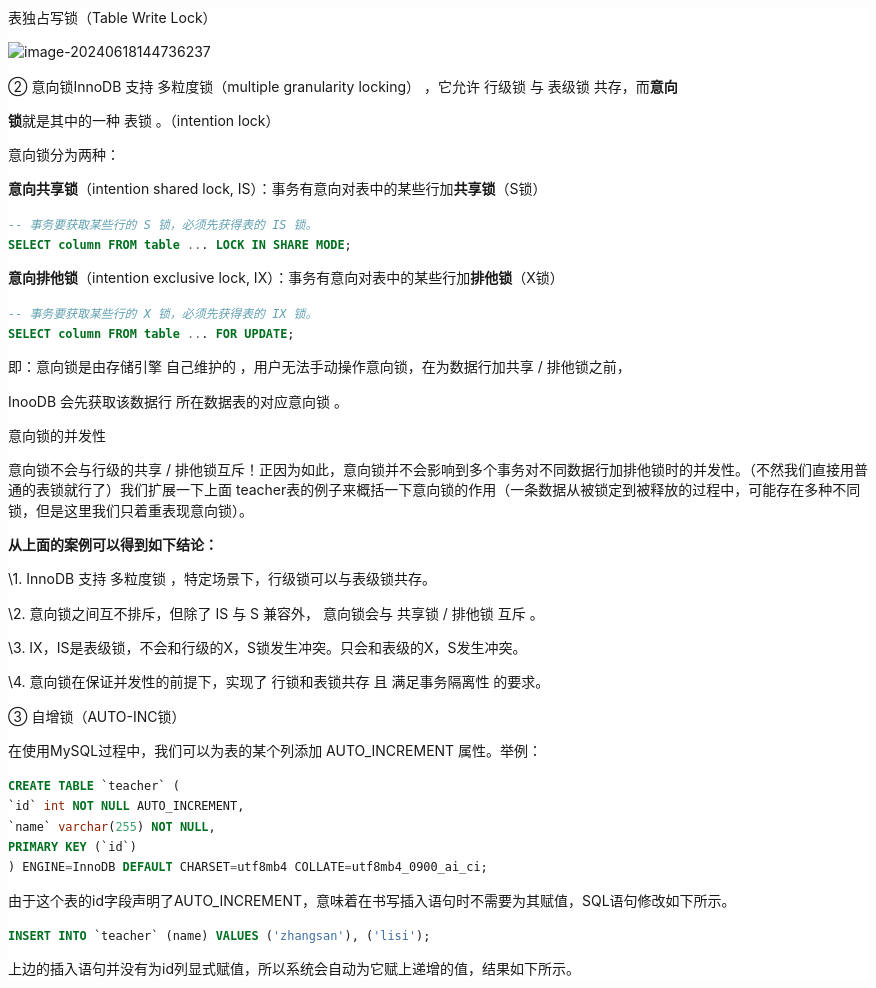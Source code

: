 表独占写锁（Table Write Lock）

![image-20240618144736237](https://gitee.com/dongguo4812_admin/image/raw/master/image/202406191359987.png)

② 意向锁InnoDB 支持 多粒度锁（multiple granularity locking） ，它允许 行级锁 与 表级锁 共存，而**意向**

**锁**就是其中的一种 表锁 。（intention lock）

意向锁分为两种：

**意向共享锁**（intention shared lock, IS）：事务有意向对表中的某些行加**共享锁**（S锁）

```sql
-- 事务要获取某些行的 S 锁，必须先获得表的 IS 锁。
SELECT column FROM table ... LOCK IN SHARE MODE;
```

**意向排他锁**（intention exclusive lock, IX）：事务有意向对表中的某些行加**排他锁**（X锁）

```sql
-- 事务要获取某些行的 X 锁，必须先获得表的 IX 锁。
SELECT column FROM table ... FOR UPDATE;
```

即：意向锁是由存储引擎 自己维护的 ，用户无法手动操作意向锁，在为数据行加共享 / 排他锁之前，

InooDB 会先获取该数据行 所在数据表的对应意向锁 。

意向锁的并发性

意向锁不会与行级的共享 / 排他锁互斥！正因为如此，意向锁并不会影响到多个事务对不同数据行加排他锁时的并发性。（不然我们直接用普通的表锁就行了）我们扩展一下上面 teacher表的例子来概括一下意向锁的作用（一条数据从被锁定到被释放的过程中，可能存在多种不同锁，但是这里我们只着重表现意向锁）。

**从上面的案例可以得到如下结论：**

\1. InnoDB 支持 多粒度锁 ，特定场景下，行级锁可以与表级锁共存。

\2. 意向锁之间互不排斥，但除了 IS 与 S 兼容外， 意向锁会与 共享锁 / 排他锁 互斥 。

\3. IX，IS是表级锁，不会和行级的X，S锁发生冲突。只会和表级的X，S发生冲突。

\4. 意向锁在保证并发性的前提下，实现了 行锁和表锁共存 且 满足事务隔离性 的要求。

③ 自增锁（AUTO-INC锁）

在使用MySQL过程中，我们可以为表的某个列添加 AUTO_INCREMENT 属性。举例：

```sql
CREATE TABLE `teacher` (
`id` int NOT NULL AUTO_INCREMENT,
`name` varchar(255) NOT NULL,
PRIMARY KEY (`id`)
) ENGINE=InnoDB DEFAULT CHARSET=utf8mb4 COLLATE=utf8mb4_0900_ai_ci;
```

由于这个表的id字段声明了AUTO_INCREMENT，意味着在书写插入语句时不需要为其赋值，SQL语句修改如下所示。

```sql
INSERT INTO `teacher` (name) VALUES ('zhangsan'), ('lisi');
```

上边的插入语句并没有为id列显式赋值，所以系统会自动为它赋上递增的值，结果如下所示。
